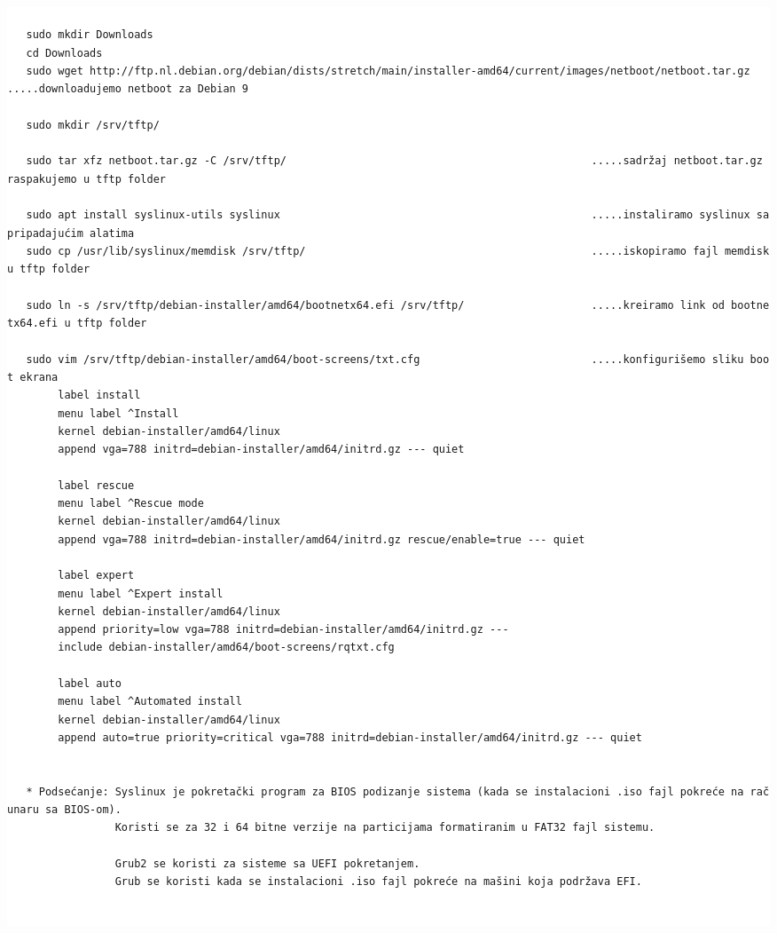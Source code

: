 ~~~~~~~~~~~~~~~~~~~~
    
   sudo mkdir Downloads
   cd Downloads
   sudo wget http://ftp.nl.debian.org/debian/dists/stretch/main/installer-amd64/current/images/netboot/netboot.tar.gz      .....downloadujemo netboot za Debian 9
   
   sudo mkdir /srv/tftp/
   
   sudo tar xfz netboot.tar.gz -C /srv/tftp/                                                .....sadržaj netboot.tar.gz raspakujemo u tftp folder
   
   sudo apt install syslinux-utils syslinux                                                 .....instaliramo syslinux sa pripadajućim alatima
   sudo cp /usr/lib/syslinux/memdisk /srv/tftp/                                             .....iskopiramo fajl memdisk u tftp folder
   
   sudo ln -s /srv/tftp/debian-installer/amd64/bootnetx64.efi /srv/tftp/                    .....kreiramo link od bootnetx64.efi u tftp folder
   
   sudo vim /srv/tftp/debian-installer/amd64/boot-screens/txt.cfg                           .....konfigurišemo sliku boot ekrana
        label install
        menu label ^Install
        kernel debian-installer/amd64/linux
        append vga=788 initrd=debian-installer/amd64/initrd.gz --- quiet
        
        label rescue
        menu label ^Rescue mode
        kernel debian-installer/amd64/linux
        append vga=788 initrd=debian-installer/amd64/initrd.gz rescue/enable=true --- quiet
        
        label expert
        menu label ^Expert install
        kernel debian-installer/amd64/linux
        append priority=low vga=788 initrd=debian-installer/amd64/initrd.gz --- 
        include debian-installer/amd64/boot-screens/rqtxt.cfg
        
        label auto
        menu label ^Automated install
        kernel debian-installer/amd64/linux
        append auto=true priority=critical vga=788 initrd=debian-installer/amd64/initrd.gz --- quiet 
        
             
   * Podsećanje: Syslinux je pokretački program za BIOS podizanje sistema (kada se instalacioni .iso fajl pokreće na računaru sa BIOS-om).
                 Koristi se za 32 i 64 bitne verzije na particijama formatiranim u FAT32 fajl sistemu. 
               
                 Grub2 se koristi za sisteme sa UEFI pokretanjem.
                 Grub se koristi kada se instalacioni .iso fajl pokreće na mašini koja podržava EFI.
                    
        
~~~~~~~~~~~~~~~~~~~~
 